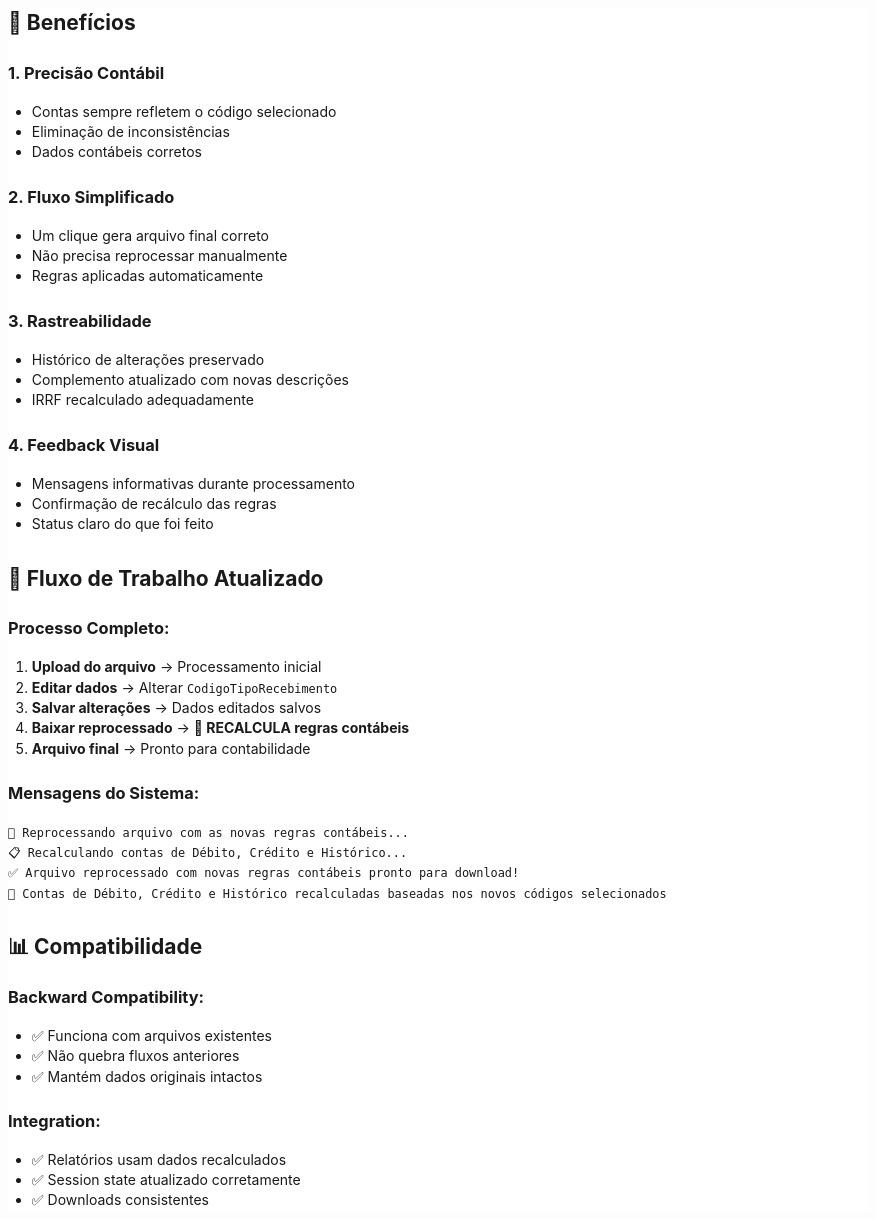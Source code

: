## 🎯 Benefícios

### **1. Precisão Contábil**
- Contas sempre refletem o código selecionado
- Eliminação de inconsistências
- Dados contábeis corretos

### **2. Fluxo Simplificado**
- Um clique gera arquivo final correto
- Não precisa reprocessar manualmente
- Regras aplicadas automaticamente

### **3. Rastreabilidade**
- Histórico de alterações preservado
- Complemento atualizado com novas descrições
- IRRF recalculado adequadamente

### **4. Feedback Visual**
- Mensagens informativas durante processamento
- Confirmação de recálculo das regras
- Status claro do que foi feito

## 🔄 Fluxo de Trabalho Atualizado

### **Processo Completo:**
1. **Upload do arquivo** → Processamento inicial
2. **Editar dados** → Alterar `CodigoTipoRecebimento`
3. **Salvar alterações** → Dados editados salvos
4. **Baixar reprocessado** → **🔄 RECALCULA regras contábeis**
5. **Arquivo final** → Pronto para contabilidade

### **Mensagens do Sistema:**
```
🔄 Reprocessando arquivo com as novas regras contábeis...
📋 Recalculando contas de Débito, Crédito e Histórico...
✅ Arquivo reprocessado com novas regras contábeis pronto para download!
🎯 Contas de Débito, Crédito e Histórico recalculadas baseadas nos novos códigos selecionados
```

## 📊 Compatibilidade

### **Backward Compatibility:**
- ✅ Funciona com arquivos existentes
- ✅ Não quebra fluxos anteriores
- ✅ Mantém dados originais intactos

### **Integration:**
- ✅ Relatórios usam dados recalculados
- ✅ Session state atualizado corretamente
- ✅ Downloads consistentes
